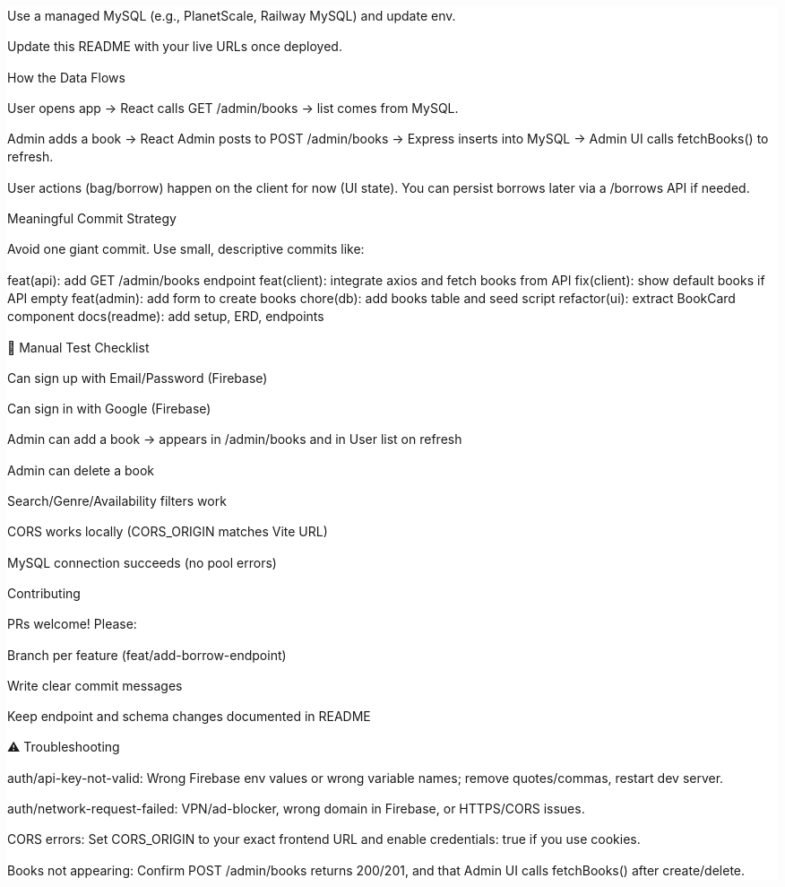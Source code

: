 Use a managed MySQL (e.g., PlanetScale, Railway MySQL) and update env.

Update this README with your live URLs once deployed.

 How the Data Flows

User opens app → React calls GET /admin/books → list comes from MySQL.

Admin adds a book → React Admin posts to POST /admin/books → Express inserts into MySQL → Admin UI calls fetchBooks() to refresh.

User actions (bag/borrow) happen on the client for now (UI state). You can persist borrows later via a /borrows API if needed.

 Meaningful Commit Strategy

Avoid one giant commit. Use small, descriptive commits like:

feat(api): add GET /admin/books endpoint
feat(client): integrate axios and fetch books from API
fix(client): show default books if API empty
feat(admin): add form to create books
chore(db): add books table and seed script
refactor(ui): extract BookCard component
docs(readme): add setup, ERD, endpoints

🧪 Manual Test Checklist

 Can sign up with Email/Password (Firebase)

 Can sign in with Google (Firebase)

 Admin can add a book → appears in /admin/books and in User list on refresh

 Admin can delete a book

 Search/Genre/Availability filters work

 CORS works locally (CORS_ORIGIN matches Vite URL)

 MySQL connection succeeds (no pool errors)

 Contributing

PRs welcome! Please:

Branch per feature (feat/add-borrow-endpoint)

Write clear commit messages

Keep endpoint and schema changes documented in README

⚠ Troubleshooting

auth/api-key-not-valid: Wrong Firebase env values or wrong variable names; remove quotes/commas, restart dev server.

auth/network-request-failed: VPN/ad-blocker, wrong domain in Firebase, or HTTPS/CORS issues.

CORS errors: Set CORS_ORIGIN to your exact frontend URL and enable credentials: true if you use cookies.

Books not appearing: Confirm POST /admin/books returns 200/201, and that Admin UI calls fetchBooks() after create/delete.
